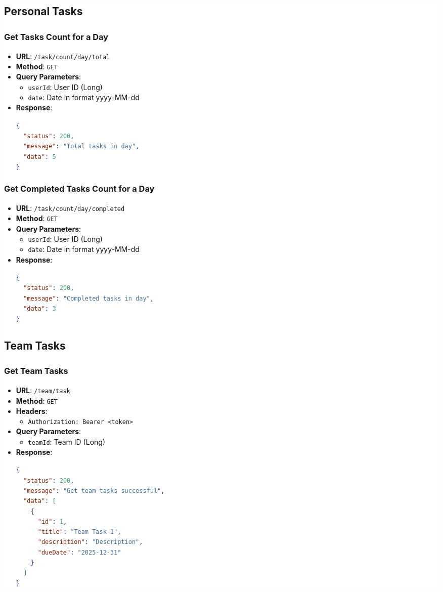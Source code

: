 ## Personal Tasks

### Get Tasks Count for a Day
- **URL**: `/task/count/day/total`
- **Method**: `GET`
- **Query Parameters**:
  - `userId`: User ID (Long)
  - `date`: Date in format yyyy-MM-dd
- **Response**:
  ```json
  {
    "status": 200,
    "message": "Total tasks in day",
    "data": 5
  }
  ```

### Get Completed Tasks Count for a Day
- **URL**: `/task/count/day/completed`
- **Method**: `GET`
- **Query Parameters**:
  - `userId`: User ID (Long)
  - `date`: Date in format yyyy-MM-dd
- **Response**:
  ```json
  {
    "status": 200,
    "message": "Completed tasks in day",
    "data": 3
  }
  ```

## Team Tasks

### Get Team Tasks
- **URL**: `/team/task`
- **Method**: `GET`
- **Headers**:
  - `Authorization: Bearer <token>`
- **Query Parameters**:
  - `teamId`: Team ID (Long)
- **Response**:
  ```json
  {
    "status": 200,
    "message": "Get team tasks successful",
    "data": [
      {
        "id": 1,
        "title": "Team Task 1",
        "description": "Description",
        "dueDate": "2025-12-31"
      }
    ]
  }
  ```
